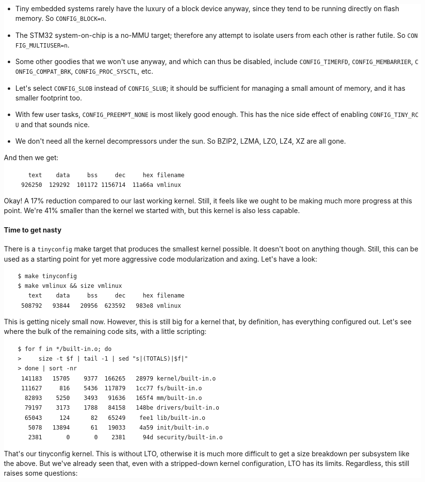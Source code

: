   * Tiny embedded systems rarely have the luxury of a block device anyway, since they tend to be running directly on flash memory. So `CONFIG_BLOCK=n`. 

  * The STM32 system-on-chip is a no-MMU target; therefore any attempt to isolate users from each other is rather futile. So `CONFIG_MULTIUSER=n`. 

  * Some other goodies that we won't use anyway, and which can thus be disabled, include `CONFIG_TIMERFD`, `CONFIG_MEMBARRIER`, `CONFIG_COMPAT_BRK`, `CONFIG_PROC_SYSCTL`, etc. 

  * Let's select `CONFIG_SLOB` instead of `CONFIG_SLUB`; it should be sufficient for managing a small amount of memory, and it has smaller footprint too. 

  * With few user tasks, `CONFIG_PREEMPT_NONE` is most likely good enough. This has the nice side effect of enabling `CONFIG_TINY_RCU` and that sounds nice. 

  * We don't need all the kernel decompressors under the sun. So BZIP2, LZMA, LZO, LZ4, XZ are all gone. 




And then we get: 
    
    
           text    data     bss     dec     hex filename
         926250  129292  101172 1156714  11a66a vmlinux

Okay! A 17% reduction compared to our last working kernel. Still, it feels like we ought to be making much more progress at this point. We're 41% smaller than the kernel we started with, but this kernel is also less capable. 

#### Time to get nasty

There is a `tinyconfig` make target that produces the smallest kernel possible. It doesn't boot on anything though. Still, this can be used as a starting point for yet more aggressive code modularization and axing. Let's have a look: 
    
    
        $ make tinyconfig
        $ make vmlinux && size vmlinux
           text    data     bss     dec     hex filename
         508792   93844   20956  623592   983e8 vmlinux

This is getting nicely small now. However, this is still big for a kernel that, by definition, has everything configured out. Let's see where the bulk of the remaining code sits, with a little scripting: 
    
    
        $ for f in */built-in.o; do
        >     size -t $f | tail -1 | sed "s|(TOTALS)|$f|"
        > done | sort -nr
         141183   15705    9377  166265   28979 kernel/built-in.o
         111627     816    5436  117879   1cc77 fs/built-in.o
          82893    5250    3493   91636   165f4 mm/built-in.o
          79197    3173    1788   84158   148be drivers/built-in.o
          65043     124      82   65249    fee1 lib/built-in.o
           5078   13894      61   19033    4a59 init/built-in.o
           2381       0       0    2381     94d security/built-in.o

That's our tinyconfig kernel. This is without LTO, otherwise it is much more difficult to get a size breakdown per subsystem like the above. But we've already seen that, even with a stripped-down kernel configuration, LTO has its limits. Regardless, this still raises some questions: 
